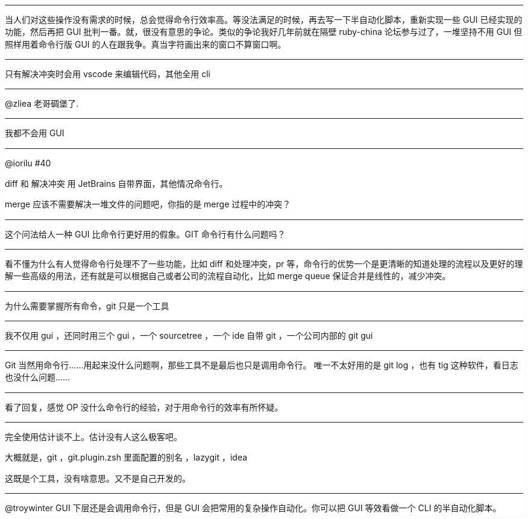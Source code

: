 -----

当人们对这些操作没有需求的时候，总会觉得命令行效率高。等没法满足的时候，再去写一下半自动化脚本，重新实现一些 GUI 已经实现的功能，然后再把 GUI 批判一番。就，很没有意思的争论。类似的争论我好几年前就在隔壁 ruby-china 论坛参与过了，一堆坚持不用 GUI 但照样用着命令行版 GUI 的人在跟我争。真当字符画出来的窗口不算窗口啊。

---------------------------------------------------

只有解决冲突时会用 vscode 来编辑代码，其他全用 cli

---------------------------------------------------

@zliea 老哥碉堡了.

---------------------------------------------------

我都不会用 GUI

---------------------------------------------------

@iorilu #40 

diff 和 解决冲突 用 JetBrains 自带界面，其他情况命令行。

merge 应该不需要解决一堆文件的问题吧，你指的是 merge 过程中的冲突？

---------------------------------------------------

这个问法给人一种 GUI 比命令行更好用的假象。GIT 命令行有什么问题吗？

---------------------------------------------------

看不懂为什么有人觉得命令行处理不了一些功能，比如 diff 和处理冲突，pr 等，命令行的优势一个是更清晰的知道处理的流程以及更好的理解一些高级的用法，还有就是可以根据自己或者公司的流程自动化，比如 merge queue 保证合并是线性的，减少冲突。

---------------------------------------------------

为什么需要掌握所有命令，git 只是一个工具

---------------------------------------------------

我不仅用 gui ，还同时用三个 gui ，一个 sourcetree ，一个 ide 自带 git ，一个公司内部的 git gui

---------------------------------------------------

Git 当然用命令行……用起来没什么问题啊，那些工具不是最后也只是调用命令行。
唯一不太好用的是 git log ，也有 tig 这种软件，看日志也没什么问题……

---------------------------------------------------

看了回复，感觉 OP 没什么命令行的经验，对于用命令行的效率有所怀疑。

---------------------------------------------------

完全使用估计谈不上。估计没有人这么极客吧。

大概就是，git ，git.plugin.zsh 里面配置的别名 ，lazygit ，idea

这既是个工具，没有啥意思。又不是自己开发的。

---------------------------------------------------

@troywinter GUI 下层还是会调用命令行，但是 GUI 会把常用的复杂操作自动化。你可以把 GUI 等效看做一个 CLI 的半自动化脚本。
